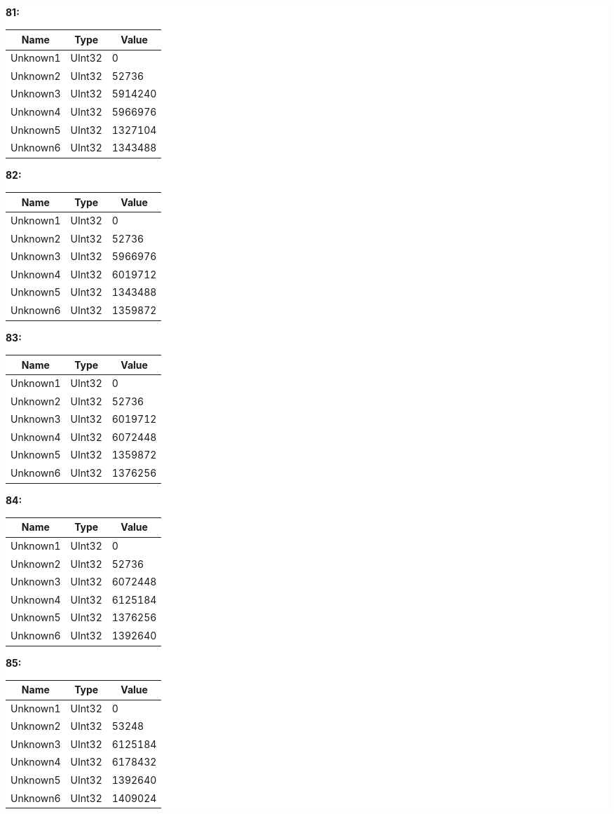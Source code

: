 
**81:**

Name	| Type	| Value
---	|---	|---	|
Unknown1	|UInt32	|0
Unknown2	|UInt32	|52736
Unknown3	|UInt32	|5914240
Unknown4	|UInt32	|5966976
Unknown5	|UInt32	|1327104
Unknown6	|UInt32	|1343488


**82:**

Name	| Type	| Value
---	|---	|---	|
Unknown1	|UInt32	|0
Unknown2	|UInt32	|52736
Unknown3	|UInt32	|5966976
Unknown4	|UInt32	|6019712
Unknown5	|UInt32	|1343488
Unknown6	|UInt32	|1359872


**83:**

Name	| Type	| Value
---	|---	|---	|
Unknown1	|UInt32	|0
Unknown2	|UInt32	|52736
Unknown3	|UInt32	|6019712
Unknown4	|UInt32	|6072448
Unknown5	|UInt32	|1359872
Unknown6	|UInt32	|1376256


**84:**

Name	| Type	| Value
---	|---	|---	|
Unknown1	|UInt32	|0
Unknown2	|UInt32	|52736
Unknown3	|UInt32	|6072448
Unknown4	|UInt32	|6125184
Unknown5	|UInt32	|1376256
Unknown6	|UInt32	|1392640


**85:**

Name	| Type	| Value
---	|---	|---	|
Unknown1	|UInt32	|0
Unknown2	|UInt32	|53248
Unknown3	|UInt32	|6125184
Unknown4	|UInt32	|6178432
Unknown5	|UInt32	|1392640
Unknown6	|UInt32	|1409024
